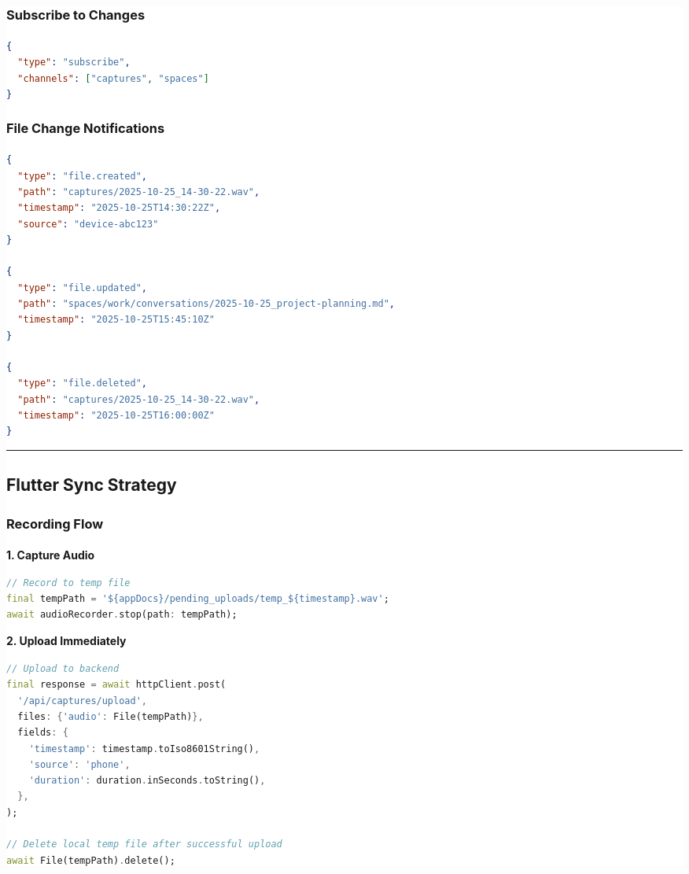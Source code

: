 ### Subscribe to Changes
```json
{
  "type": "subscribe",
  "channels": ["captures", "spaces"]
}
```

### File Change Notifications
```json
{
  "type": "file.created",
  "path": "captures/2025-10-25_14-30-22.wav",
  "timestamp": "2025-10-25T14:30:22Z",
  "source": "device-abc123"
}

{
  "type": "file.updated",
  "path": "spaces/work/conversations/2025-10-25_project-planning.md",
  "timestamp": "2025-10-25T15:45:10Z"
}

{
  "type": "file.deleted",
  "path": "captures/2025-10-25_14-30-22.wav",
  "timestamp": "2025-10-25T16:00:00Z"
}
```

---

## Flutter Sync Strategy

### Recording Flow

**1. Capture Audio**
```dart
// Record to temp file
final tempPath = '${appDocs}/pending_uploads/temp_${timestamp}.wav';
await audioRecorder.stop(path: tempPath);
```

**2. Upload Immediately**
```dart
// Upload to backend
final response = await httpClient.post(
  '/api/captures/upload',
  files: {'audio': File(tempPath)},
  fields: {
    'timestamp': timestamp.toIso8601String(),
    'source': 'phone',
    'duration': duration.inSeconds.toString(),
  },
);

// Delete local temp file after successful upload
await File(tempPath).delete();
```
